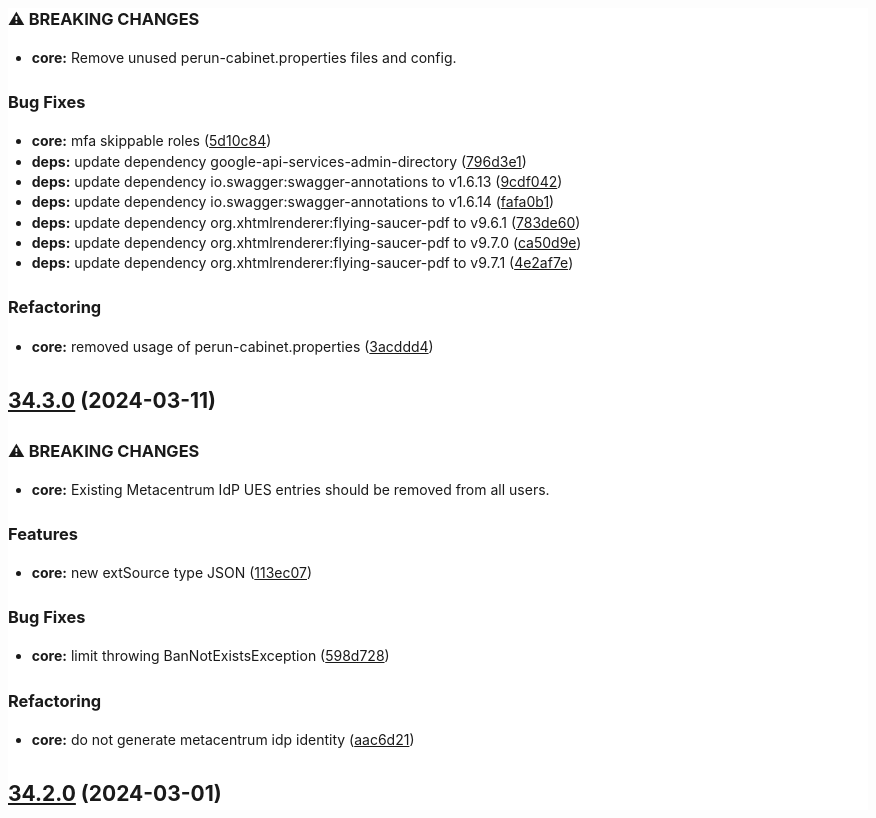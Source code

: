 
### ⚠ BREAKING CHANGES

* **core:** Remove unused perun-cabinet.properties files and config.

### Bug Fixes

* **core:** mfa skippable roles ([5d10c84](https://gitlab.ics.muni.cz/perun/perun-idm/perun/commit/5d10c8447a750face5f75b0dbbba7b51ad35acff))
* **deps:** update dependency google-api-services-admin-directory ([796d3e1](https://gitlab.ics.muni.cz/perun/perun-idm/perun/commit/796d3e137448e99684a669215c53f62721ff9fc9))
* **deps:** update dependency io.swagger:swagger-annotations to v1.6.13 ([9cdf042](https://gitlab.ics.muni.cz/perun/perun-idm/perun/commit/9cdf042b53075facc6c8a05184f8520004005bb5))
* **deps:** update dependency io.swagger:swagger-annotations to v1.6.14 ([fafa0b1](https://gitlab.ics.muni.cz/perun/perun-idm/perun/commit/fafa0b1f36d57ea321ca693905fd02ebb549803c))
* **deps:** update dependency org.xhtmlrenderer:flying-saucer-pdf to v9.6.1 ([783de60](https://gitlab.ics.muni.cz/perun/perun-idm/perun/commit/783de6085f3abf4739e631c6d0888834b3bc40a8))
* **deps:** update dependency org.xhtmlrenderer:flying-saucer-pdf to v9.7.0 ([ca50d9e](https://gitlab.ics.muni.cz/perun/perun-idm/perun/commit/ca50d9ed20aced737f2142529b89d754700fc832))
* **deps:** update dependency org.xhtmlrenderer:flying-saucer-pdf to v9.7.1 ([4e2af7e](https://gitlab.ics.muni.cz/perun/perun-idm/perun/commit/4e2af7ed24a3ca19c19d3abe9c72538325180cd1))


### Refactoring

* **core:** removed usage of perun-cabinet.properties ([3acddd4](https://gitlab.ics.muni.cz/perun/perun-idm/perun/commit/3acddd4a2f940c870333e8738fdd7cc092ed8704))

## [34.3.0](https://gitlab.ics.muni.cz/perun/perun-idm/perun/compare/v34.2.0...v34.3.0) (2024-03-11)


### ⚠ BREAKING CHANGES

* **core:** Existing Metacentrum IdP UES entries should be removed from all users.

### Features

* **core:** new extSource type JSON ([113ec07](https://gitlab.ics.muni.cz/perun/perun-idm/perun/commit/113ec07fcc2e9586cd4d10b447290eac1ca70f08))


### Bug Fixes

* **core:** limit throwing BanNotExistsException ([598d728](https://gitlab.ics.muni.cz/perun/perun-idm/perun/commit/598d7285cf572e706b858c4a8ae691b4724917f4))


### Refactoring

* **core:** do not generate metacentrum idp identity ([aac6d21](https://gitlab.ics.muni.cz/perun/perun-idm/perun/commit/aac6d21e00705ae7d7db301dc49ce66c4cab91c5))

## [34.2.0](https://gitlab.ics.muni.cz/perun/perun-idm/perun/compare/v34.1.1...v34.2.0) (2024-03-01)
